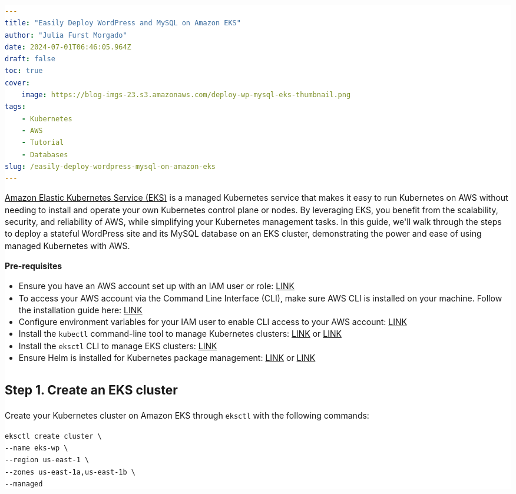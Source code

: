 ```yaml
---
title: "Easily Deploy WordPress and MySQL on Amazon EKS"
author: "Julia Furst Morgado"
date: 2024-07-01T06:46:05.964Z
draft: false
toc: true
cover:
    image: https://blog-imgs-23.s3.amazonaws.com/deploy-wp-mysql-eks-thumbnail.png
tags: 
    - Kubernetes
    - AWS
    - Tutorial
    - Databases
slug: /easily-deploy-wordpress-mysql-on-amazon-eks
---
```




[Amazon Elastic Kubernetes Service (EKS)](https://aws.amazon.com/eks/) is a managed Kubernetes service that makes it easy to run Kubernetes on AWS without needing to install and operate your own Kubernetes control plane or nodes. By leveraging EKS, you benefit from the scalability, security, and reliability of AWS, while simplifying your Kubernetes management tasks. In this guide, we'll walk through the steps to deploy a stateful WordPress site and its MySQL database on an EKS cluster, demonstrating the power and ease of using managed Kubernetes with AWS.

**Pre-requisites**

- Ensure you have an AWS account set up with an IAM user or role: [LINK](https://aws.amazon.com/premiumsupport/knowledge-center/create-and-activate-aws-account/)
- To access your AWS account via the Command Line Interface (CLI), make sure AWS CLI is installed on your machine. Follow the installation guide here: [LINK](https://docs.aws.amazon.com/cli/latest/userguide/getting-started-install.html)
- Configure environment variables for your IAM user to enable CLI access to your AWS account: [LINK](https://docs.aws.amazon.com/cli/latest/userguide/cli-configure-envvars.html)
- Install the `kubectl` command-line tool to manage Kubernetes clusters: [LINK](https://kubernetes.io/docs/tasks/tools/install-kubectl/) or [LINK](https://docs.aws.amazon.com/eks/latest/userguide/install-kubectl.html)
- Install the `eksctl` CLI to manage EKS clusters: [LINK](https://eksctl.io/installation/)
- Ensure Helm is installed for Kubernetes package management: [LINK](https://formulae.brew.sh/formula/helm) or [LINK](https://helm.sh/docs/intro/install/)

## Step 1. Create an EKS cluster

Create your Kubernetes cluster on Amazon EKS through `eksctl` with the following commands:

```
eksctl create cluster \
--name eks-wp \
--region us-east-1 \
--zones us-east-1a,us-east-1b \
--managed 
```
